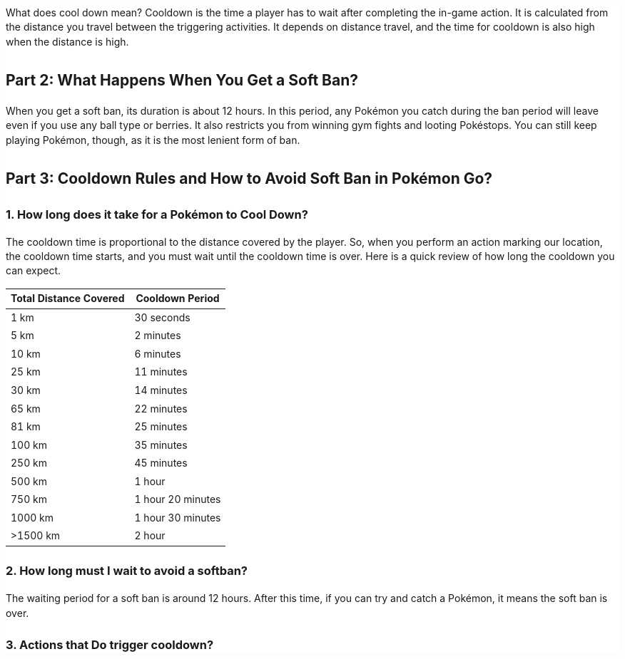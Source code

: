 What does cool down mean? Cooldown is the time a player has to wait after completing the in-game action. It is calculated from the distance you travel between the triggering activities. It depends on distance travel, and the time for cooldown is also high when the distance is high.

## Part 2: What Happens When You Get a Soft Ban?

When you get a soft ban, its duration is about 12 hours. In this period, any Pokémon you catch during the ban period will leave even if you use any ball type or berries. It also restricts you from winning gym fights and looting Pokéstops. You can still keep playing Pokémon, though, as it is the most lenient form of ban.

## Part 3: Cooldown Rules and How to Avoid Soft Ban in Pokémon Go?

### 1\. How long does it take for a Pokémon to Cool Down?

The cooldown time is proportional to the distance covered by the player. So, when you perform an action marking our location, the cooldown time starts, and you must wait until the cooldown time is over. Here is a quick review of how long the cooldown you can expect.

| **Total Distance Covered** | **Cooldown Period** |
| --- | --- |
| 1 km | 30 seconds |
| 5 km | 2 minutes |
| 10 km | 6 minutes |
| 25 km | 11 minutes |
| 30 km | 14 minutes |
| 65 km | 22 minutes |
| 81 km | 25 minutes |
| 100 km | 35 minutes |
| 250 km | 45 minutes |
| 500 km | 1 hour |
| 750 km | 1 hour 20 minutes |
| 1000 km | 1 hour 30 minutes |
| \>1500 km | 2 hour |

### 2\. How long must I wait to avoid a softban?

The waiting period for a soft ban is around 12 hours. After this time, if you can try and catch a Pokémon, it means the soft ban is over.

### 3\. Actions that Do trigger cooldown?
